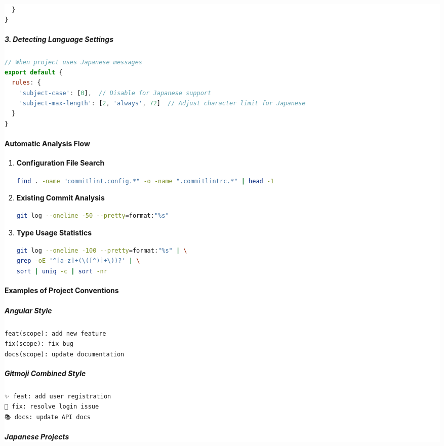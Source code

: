 ```javascript
  }
}
```

##### 3. Detecting Language Settings

```javascript
// When project uses Japanese messages
export default {
  rules: {
    'subject-case': [0],  // Disable for Japanese support
    'subject-max-length': [2, 'always', 72]  // Adjust character limit for Japanese
  }
}
```

#### Automatic Analysis Flow

1. **Configuration File Search**

   ```bash
   find . -name "commitlint.config.*" -o -name ".commitlintrc.*" | head -1
   ```

2. **Existing Commit Analysis**

   ```bash
   git log --oneline -50 --pretty=format:"%s"
   ```

3. **Type Usage Statistics**

   ```bash
   git log --oneline -100 --pretty=format:"%s" | \
   grep -oE '^[a-z]+(\([^)]+\))?' | \
   sort | uniq -c | sort -nr
   ```

#### Examples of Project Conventions

##### Angular Style

```
feat(scope): add new feature
fix(scope): fix bug
docs(scope): update documentation
```

##### Gitmoji Combined Style

```
✨ feat: add user registration
🐛 fix: resolve login issue
📚 docs: update API docs
```

##### Japanese Projects
